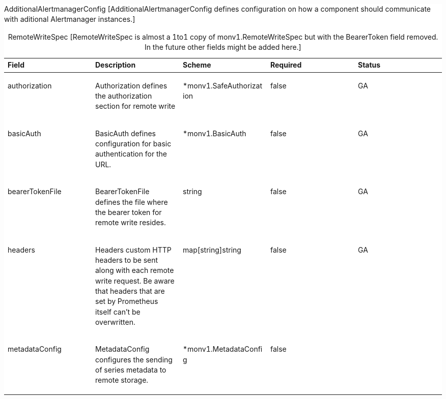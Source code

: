AdditionalAlertmanagerConfig \[AdditionalAlertmanagerConfig defines
configuration on how a component should communicate with aditional
Alertmanager instances.\]

<table>
<caption>RemoteWriteSpec [RemoteWriteSpec is almost a 1to1 copy of
monv1.RemoteWriteSpec but with the BearerToken field removed. In the
future other fields might be added here.]</caption>
<colgroup>
<col style="width: 20%" />
<col style="width: 20%" />
<col style="width: 20%" />
<col style="width: 20%" />
<col style="width: 20%" />
</colgroup>
<thead>
<tr class="header">
<th style="text-align: left;">Field</th>
<th style="text-align: left;">Description</th>
<th style="text-align: left;">Scheme</th>
<th style="text-align: left;">Required</th>
<th style="text-align: left;">Status</th>
</tr>
</thead>
<tbody>
<tr class="odd">
<td style="text-align: left;"><p>authorization</p></td>
<td style="text-align: left;"><p>Authorization defines the authorization
section for remote write</p></td>
<td style="text-align: left;"><p>*monv1.SafeAuthorization</p></td>
<td style="text-align: left;"><p>false</p></td>
<td style="text-align: left;"><p>GA</p></td>
</tr>
<tr class="even">
<td style="text-align: left;"><p>basicAuth</p></td>
<td style="text-align: left;"><p>BasicAuth defines configuration for
basic authentication for the URL.</p></td>
<td style="text-align: left;"><p>*monv1.BasicAuth</p></td>
<td style="text-align: left;"><p>false</p></td>
<td style="text-align: left;"><p>GA</p></td>
</tr>
<tr class="odd">
<td style="text-align: left;"><p>bearerTokenFile</p></td>
<td style="text-align: left;"><p>BearerTokenFile defines the file where
the bearer token for remote write resides.</p></td>
<td style="text-align: left;"><p>string</p></td>
<td style="text-align: left;"><p>false</p></td>
<td style="text-align: left;"><p>GA</p></td>
</tr>
<tr class="even">
<td style="text-align: left;"><p>headers</p></td>
<td style="text-align: left;"><p>Headers custom HTTP headers to be sent
along with each remote write request. Be aware that headers that are set
by Prometheus itself can’t be overwritten.</p></td>
<td style="text-align: left;"><p>map[string]string</p></td>
<td style="text-align: left;"><p>false</p></td>
<td style="text-align: left;"><p>GA</p></td>
</tr>
<tr class="odd">
<td style="text-align: left;"><p>metadataConfig</p></td>
<td style="text-align: left;"><p>MetadataConfig configures the sending
of series metadata to remote storage.</p></td>
<td style="text-align: left;"><p>*monv1.MetadataConfig</p></td>
<td style="text-align: left;"><p>false</p></td>